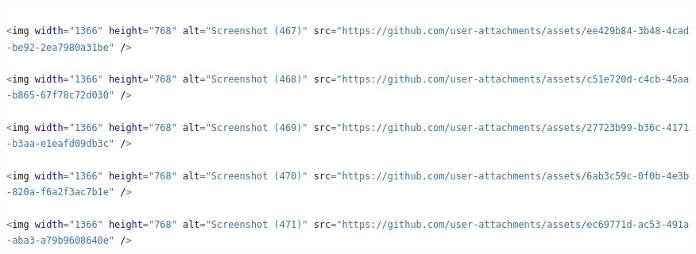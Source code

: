    ```bash

<img width="1366" height="768" alt="Screenshot (467)" src="https://github.com/user-attachments/assets/ee429b84-3b48-4cad-be92-2ea7980a31be" />

<img width="1366" height="768" alt="Screenshot (468)" src="https://github.com/user-attachments/assets/c51e720d-c4cb-45aa-b865-67f78c72d030" />

<img width="1366" height="768" alt="Screenshot (469)" src="https://github.com/user-attachments/assets/27723b99-b36c-4171-b3aa-e1eafd09db3c" />

<img width="1366" height="768" alt="Screenshot (470)" src="https://github.com/user-attachments/assets/6ab3c59c-0f0b-4e3b-820a-f6a2f3ac7b1e" />

<img width="1366" height="768" alt="Screenshot (471)" src="https://github.com/user-attachments/assets/ec69771d-ac53-491a-aba3-a79b9608640e" />
